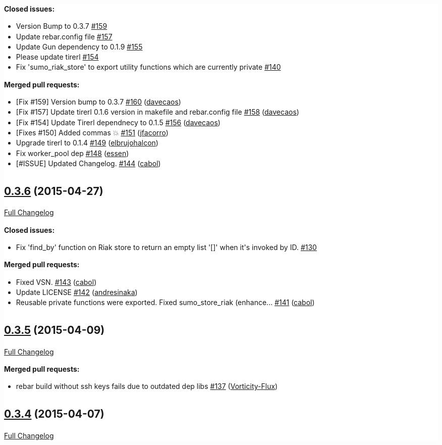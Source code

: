 **Closed issues:**

- Version Bump to 0.3.7 [\#159](https://github.com/inaka/sumo_db/issues/159)
- Update rebar.config file  [\#157](https://github.com/inaka/sumo_db/issues/157)
- Update Gun dependency to 0.1.9 [\#155](https://github.com/inaka/sumo_db/issues/155)
- Please update tirerl [\#154](https://github.com/inaka/sumo_db/issues/154)
- Fix 'sumo\_riak\_store' to export utility functions which are currently private [\#140](https://github.com/inaka/sumo_db/issues/140)

**Merged pull requests:**

- \[Fix \#159\] Version bump to 0.3.7 [\#160](https://github.com/inaka/sumo_db/pull/160) ([davecaos](https://github.com/davecaos))
- \[Fix \#157\] Update tirerl 0.1.6 version in makefile and rebar.config file [\#158](https://github.com/inaka/sumo_db/pull/158) ([davecaos](https://github.com/davecaos))
- \[Fix \#154\] Update Tirerl dependnecy to 0.1.5 [\#156](https://github.com/inaka/sumo_db/pull/156) ([davecaos](https://github.com/davecaos))
- \[Fixes \#150\] Added commas :boom: [\#151](https://github.com/inaka/sumo_db/pull/151) ([jfacorro](https://github.com/jfacorro))
- Upgrade tirerl to 0.1.4 [\#149](https://github.com/inaka/sumo_db/pull/149) ([elbrujohalcon](https://github.com/elbrujohalcon))
- Fix worker\_pool dep [\#148](https://github.com/inaka/sumo_db/pull/148) ([essen](https://github.com/essen))
- \[\#ISSUE\] Updated Changelog. [\#144](https://github.com/inaka/sumo_db/pull/144) ([cabol](https://github.com/cabol))

## [0.3.6](https://github.com/inaka/sumo_db/tree/0.3.6) (2015-04-27)
[Full Changelog](https://github.com/inaka/sumo_db/compare/0.3.5...0.3.6)

**Closed issues:**

- Fix 'find\_by' function on Riak store to return an empty list '\[\]' when it's invoked by ID. [\#130](https://github.com/inaka/sumo_db/issues/130)

**Merged pull requests:**

- Fixed VSN. [\#143](https://github.com/inaka/sumo_db/pull/143) ([cabol](https://github.com/cabol))
- Update LICENSE [\#142](https://github.com/inaka/sumo_db/pull/142) ([andresinaka](https://github.com/andresinaka))
- Reusable private functions were exported. Fixed sumo\_store\_riak \(enhance... [\#141](https://github.com/inaka/sumo_db/pull/141) ([cabol](https://github.com/cabol))

## [0.3.5](https://github.com/inaka/sumo_db/tree/0.3.5) (2015-04-09)
[Full Changelog](https://github.com/inaka/sumo_db/compare/0.3.4...0.3.5)

**Merged pull requests:**

- rebar build without ssh keys fails due to outdated dep libs [\#137](https://github.com/inaka/sumo_db/pull/137) ([Vorticity-Flux](https://github.com/Vorticity-Flux))

## [0.3.4](https://github.com/inaka/sumo_db/tree/0.3.4) (2015-04-07)
[Full Changelog](https://github.com/inaka/sumo_db/compare/0.3.3...0.3.4)
